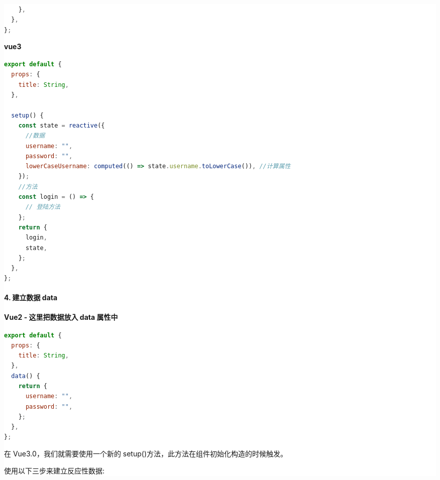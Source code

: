 ```js
    },
  },
};
```

**vue3**

```js
export default {
  props: {
    title: String,
  },

  setup() {
    const state = reactive({
      //数据
      username: "",
      password: "",
      lowerCaseUsername: computed(() => state.username.toLowerCase()), //计算属性
    });
    //方法
    const login = () => {
      // 登陆方法
    };
    return {
      login,
      state,
    };
  },
};
```

#### 4. 建立数据 data

**Vue2 - 这里把数据放入 data 属性中**

```js
export default {
  props: {
    title: String,
  },
  data() {
    return {
      username: "",
      password: "",
    };
  },
};
```

在 Vue3.0，我们就需要使用一个新的 setup()方法，此方法在组件初始化构造的时候触发。

使用以下三步来建立反应性数据:
